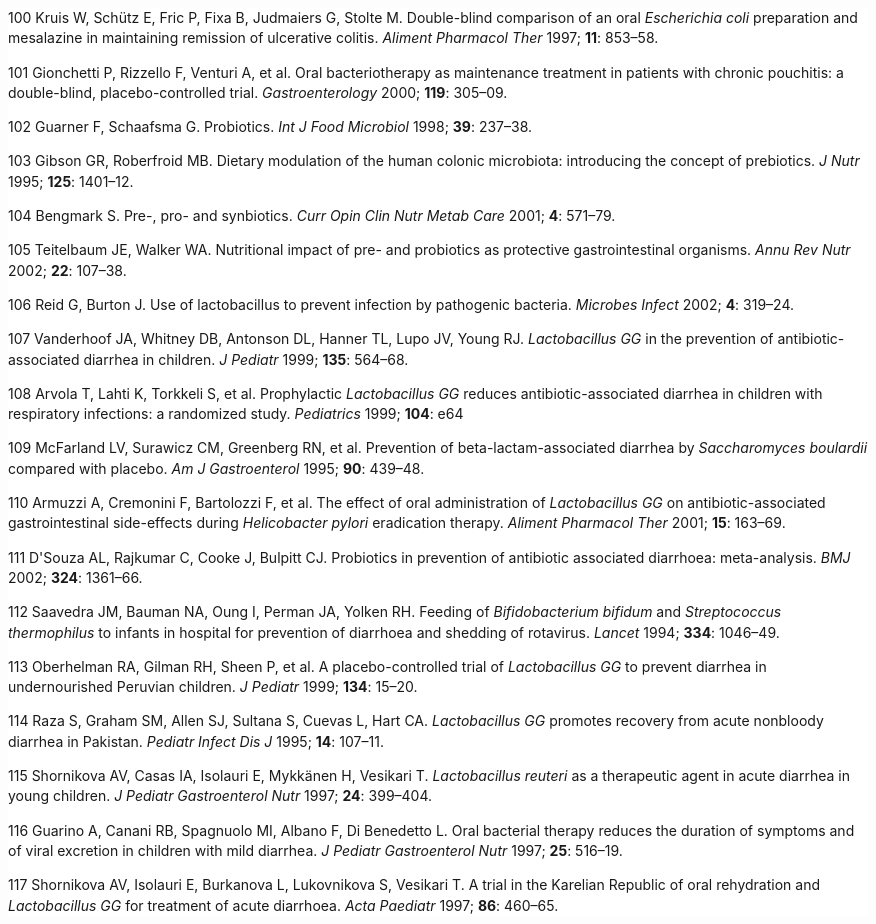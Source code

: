 100 Kruis W, Schütz E, Fric P, Fixa B, Judmaiers G, Stolte M. Double-blind comparison of an oral *Escherichia coli* preparation and mesalazine in maintaining remission of ulcerative colitis. *Aliment Pharmacol Ther* 1997; **11**: 853–58.

101 Gionchetti P, Rizzello F, Venturi A, et al. Oral bacteriotherapy as maintenance treatment in patients with chronic pouchitis: a double-blind, placebo-controlled trial. *Gastroenterology* 2000; **119**: 305–09.

102 Guarner F, Schaafsma G. Probiotics. *Int J Food Microbiol* 1998; **39**: 237–38.

103 Gibson GR, Roberfroid MB. Dietary modulation of the human colonic microbiota: introducing the concept of prebiotics. *J Nutr* 1995; **125**: 1401–12.

104 Bengmark S. Pre-, pro- and synbiotics. *Curr Opin Clin Nutr Metab Care* 2001; **4**: 571–79.

105 Teitelbaum JE, Walker WA. Nutritional impact of pre- and probiotics as protective gastrointestinal organisms. *Annu Rev Nutr* 2002; **22**: 107–38.

106 Reid G, Burton J. Use of lactobacillus to prevent infection by pathogenic bacteria. *Microbes Infect* 2002; **4**: 319–24.

107 Vanderhoof JA, Whitney DB, Antonson DL, Hanner TL, Lupo JV, Young RJ. *Lactobacillus GG* in the prevention of antibiotic-associated diarrhea in children. *J Pediatr* 1999; **135**: 564–68.

108 Arvola T, Lahti K, Torkkeli S, et al. Prophylactic *Lactobacillus GG* reduces antibiotic-associated diarrhea in children with respiratory infections: a randomized study. *Pediatrics* 1999; **104**: e64

109 McFarland LV, Surawicz CM, Greenberg RN, et al. Prevention of beta-lactam-associated diarrhea by *Saccharomyces boulardii* compared with placebo. *Am J Gastroenterol* 1995; **90**: 439–48.

110 Armuzzi A, Cremonini F, Bartolozzi F, et al. The effect of oral administration of *Lactobacillus GG* on antibiotic-associated gastrointestinal side-effects during *Helicobacter pylori* eradication therapy. *Aliment Pharmacol Ther* 2001; **15**: 163–69.

111 D'Souza AL, Rajkumar C, Cooke J, Bulpitt CJ. Probiotics in prevention of antibiotic associated diarrhoea: meta-analysis. *BMJ* 2002; **324**: 1361–66.

112 Saavedra JM, Bauman NA, Oung I, Perman JA, Yolken RH. Feeding of *Bifidobacterium bifidum* and *Streptococcus thermophilus* to infants in hospital for prevention of diarrhoea and shedding of rotavirus. *Lancet* 1994; **334**: 1046–49.

113 Oberhelman RA, Gilman RH, Sheen P, et al. A placebo-controlled trial of *Lactobacillus GG* to prevent diarrhea in undernourished Peruvian children. *J Pediatr* 1999; **134**: 15–20.

114 Raza S, Graham SM, Allen SJ, Sultana S, Cuevas L, Hart CA. *Lactobacillus GG* promotes recovery from acute nonbloody diarrhea in Pakistan. *Pediatr Infect Dis J* 1995; **14**: 107–11.

115 Shornikova AV, Casas IA, Isolauri E, Mykkänen H, Vesikari T. *Lactobacillus reuteri* as a therapeutic agent in acute diarrhea in young children. *J Pediatr Gastroenterol Nutr* 1997; **24**: 399–404.

116 Guarino A, Canani RB, Spagnuolo MI, Albano F, Di Benedetto L. Oral bacterial therapy reduces the duration of symptoms and of viral excretion in children with mild diarrhea. *J Pediatr Gastroenterol Nutr* 1997; **25**: 516–19.

117 Shornikova AV, Isolauri E, Burkanova L, Lukovnikova S, Vesikari T. A trial in the Karelian Republic of oral rehydration and *Lactobacillus GG* for treatment of acute diarrhoea. *Acta Paediatr* 1997; **86**: 460–65.
